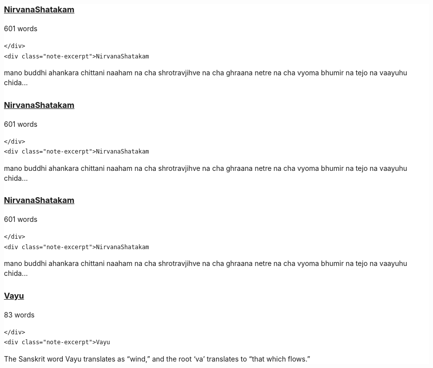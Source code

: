 <div class="note-card">
    <h3><a href="logseq/bak/sanskrit-lit/nirvanashatakam/2024-10-07t02_35_45773zdesktop/">NirvanaShatakam</a></h3>
    <div class="note-meta">
        601 words
        
    </div>
    <div class="note-excerpt">NirvanaShatakam

mano buddhi ahankara chittani naaham
na cha shrotravjihve na cha ghraana netre
na cha vyoma bhumir na tejo na vaayuhu
chida...</div>
</div>

<div class="note-card">
    <h3><a href="logseq/bak/sanskrit-lit/nirvanashatakam/2024-10-30t05_35_20691zdesktop/">NirvanaShatakam</a></h3>
    <div class="note-meta">
        601 words
        
    </div>
    <div class="note-excerpt">NirvanaShatakam

mano buddhi ahankara chittani naaham
na cha shrotravjihve na cha ghraana netre
na cha vyoma bhumir na tejo na vaayuhu
chida...</div>
</div>

<div class="note-card">
    <h3><a href="logseq/bak/sanskrit-lit/nirvanashatakam/2025-06-25t18_36_37459zdesktop/">NirvanaShatakam</a></h3>
    <div class="note-meta">
        601 words
        
    </div>
    <div class="note-excerpt">NirvanaShatakam

mano buddhi ahankara chittani naaham
na cha shrotravjihve na cha ghraana netre
na cha vyoma bhumir na tejo na vaayuhu
chida...</div>
</div>

<div class="note-card">
    <h3><a href="logseq/bak/sanskrit-lit/vayu/2024-10-07t02_35_45801zdesktop/">Vayu</a></h3>
    <div class="note-meta">
        83 words
        
    </div>
    <div class="note-excerpt">Vayu

The Sanskrit word Vayu translates as “wind,” and
the root ‘va’ translates to “that which flows.”
